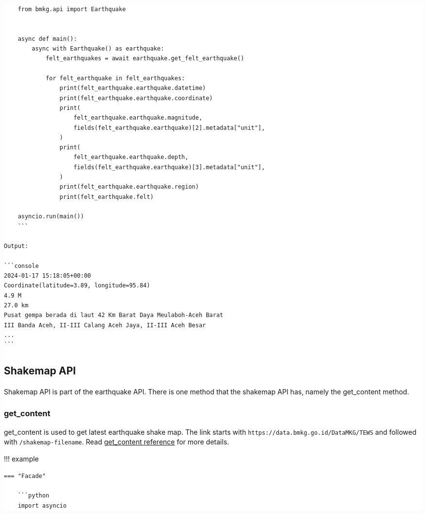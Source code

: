         from bmkg.api import Earthquake


        async def main():
            async with Earthquake() as earthquake:
                felt_earthquakes = await earthquake.get_felt_earthquake()

                for felt_earthquake in felt_earthquakes:
                    print(felt_earthquake.earthquake.datetime)
                    print(felt_earthquake.earthquake.coordinate)
                    print(
                        felt_earthquake.earthquake.magnitude,
                        fields(felt_earthquake.earthquake)[2].metadata["unit"],
                    )
                    print(
                        felt_earthquake.earthquake.depth,
                        fields(felt_earthquake.earthquake)[3].metadata["unit"],
                    )
                    print(felt_earthquake.earthquake.region)
                    print(felt_earthquake.felt)

        asyncio.run(main())
        ```

    Output:

    ```console
    2024-01-17 15:18:05+00:00
    Coordinate(latitude=3.89, longitude=95.84)
    4.9 M
    27.0 km
    Pusat gempa berada di laut 42 Km Barat Daya Meulaboh-Aceh Barat
    III Banda Aceh, II-III Calang Aceh Jaya, II-III Aceh Besar
    ...
    ```

## Shakemap API

Shakemap API is part of the earthquake API. There is one method
that the shakemap API has, namely the get_content method.

### get_content

get_content is used to get latest earthquake shake map.
The link starts with `https://data.bmkg.go.id/DataMKG/TEWS`
and followed with `/shakemap-filename`. Read
[get_content reference](reference/api.md/#bmkg.api.Shakemap.get_content)
for more details.

!!! example

    === "Facade"

        ```python
        import asyncio
